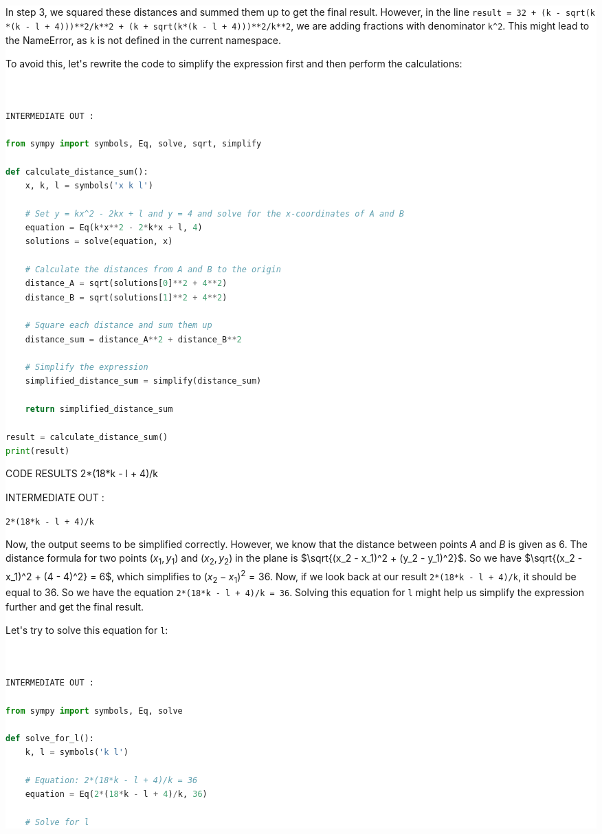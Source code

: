 In step 3, we squared these distances and summed them up to get the final result. However, in the line `result = 32 + (k - sqrt(k*(k - l + 4)))**2/k**2 + (k + sqrt(k*(k - l + 4)))**2/k**2`, we are adding fractions with denominator `k^2`. This might lead to the NameError, as `k` is not defined in the current namespace. 

To avoid this, let's rewrite the code to simplify the expression first and then perform the calculations:

```python


INTERMEDIATE OUT :

from sympy import symbols, Eq, solve, sqrt, simplify

def calculate_distance_sum():
    x, k, l = symbols('x k l')

    # Set y = kx^2 - 2kx + l and y = 4 and solve for the x-coordinates of A and B
    equation = Eq(k*x**2 - 2*k*x + l, 4)
    solutions = solve(equation, x)

    # Calculate the distances from A and B to the origin
    distance_A = sqrt(solutions[0]**2 + 4**2)
    distance_B = sqrt(solutions[1]**2 + 4**2)

    # Square each distance and sum them up
    distance_sum = distance_A**2 + distance_B**2

    # Simplify the expression
    simplified_distance_sum = simplify(distance_sum)

    return simplified_distance_sum

result = calculate_distance_sum()
print(result)
```

CODE RESULTS 2*(18*k - l + 4)/k

INTERMEDIATE OUT :
```output
2*(18*k - l + 4)/k
```
Now, the output seems to be simplified correctly. However, we know that the distance between points $A$ and $B$ is given as $6$. The distance formula for two points $(x_1, y_1)$ and $(x_2, y_2)$ in the plane is $\sqrt{(x_2 - x_1)^2 + (y_2 - y_1)^2}$. So we have $\sqrt{(x_2 - x_1)^2 + (4 - 4)^2} = 6$, which simplifies to $(x_2 - x_1)^2 = 36$. Now, if we look back at our result `2*(18*k - l + 4)/k`, it should be equal to 36. So we have the equation `2*(18*k - l + 4)/k = 36`. Solving this equation for `l` might help us simplify the expression further and get the final result.

Let's try to solve this equation for `l`:

```python


INTERMEDIATE OUT :

from sympy import symbols, Eq, solve

def solve_for_l():
    k, l = symbols('k l')

    # Equation: 2*(18*k - l + 4)/k = 36
    equation = Eq(2*(18*k - l + 4)/k, 36)

    # Solve for l
```